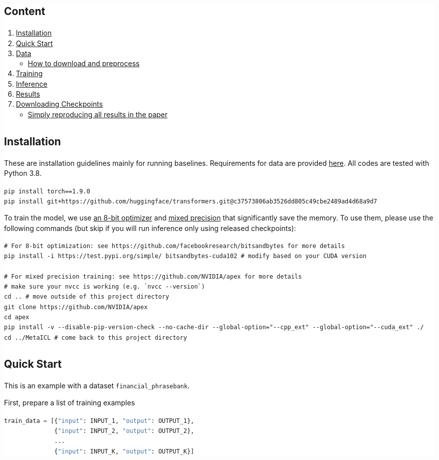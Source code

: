 ## Content

1. [Installation](#installation)
2. [Quick Start](#quick-start)
3. [Data](#data)
    - [How to download and preprocess](#how-to-download-and-preprocess)
4. [Training](#training)
5. [Inference](#inference)
6. [Results](#results)
7. [Downloading Checkpoints](#downloading-checkpoints)
    - [Simply reproducing all results in the paper](#simply-reproducing-all-results-in-the-paper)

## Installation

These are installation guidelines mainly for running baselines. Requirements for data are provided [here](#how-to-download-and-preprocess). All codes are tested with Python 3.8.

```
pip install torch==1.9.0
pip install git+https://github.com/huggingface/transformers.git@c37573806ab3526dd805c49cbe2489ad4d68a9d7
```

To train the model, we use [an 8-bit optimizer](https://github.com/facebookresearch/bitsandbytes) and [mixed precision](https://github.com/NVIDIA/apex) that significantly save the memory. To use them, please use the following commands (but skip if you will run inference only using released checkpoints):
```
# For 8-bit optimization: see https://github.com/facebookresearch/bitsandbytes for more details
pip install -i https://test.pypi.org/simple/ bitsandbytes-cuda102 # modify based on your CUDA version

# For mixed precision training: see https://github.com/NVIDIA/apex for more details
# make sure your nvcc is working (e.g. `nvcc --version`)
cd .. # move outside of this project directory
git clone https://github.com/NVIDIA/apex
cd apex
pip install -v --disable-pip-version-check --no-cache-dir --global-option="--cpp_ext" --global-option="--cuda_ext" ./
cd ../MetaICL # come back to this project directory
```

## Quick Start

This is an example with a dataset `financial_phrasebank`.

First, prepare a list of training examples
```python
train_data = [{"input": INPUT_1, "output": OUTPUT_1},
              {"input": INPUT_2, "output": OUTPUT_2},
              ...
              {"input": INPUT_K, "output": OUTPUT_K}]
```
